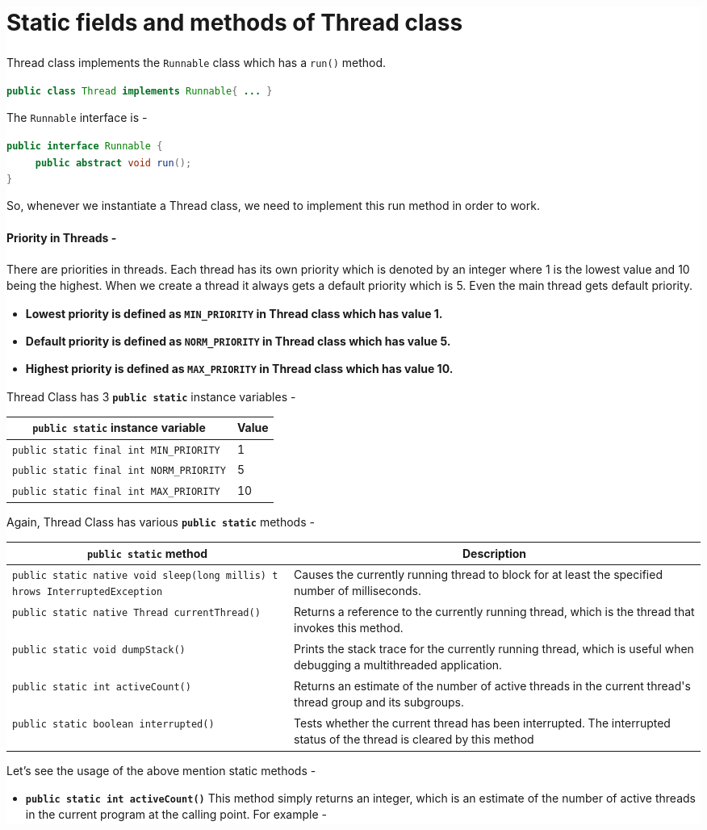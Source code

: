 # Static fields and methods of Thread class

Thread class implements the `Runnable` class which has a `run()` method.

```java
public class Thread implements Runnable{ ... }
```

The `Runnable` interface is -

``` java
public interface Runnable {
     public abstract void run();
}
```

So, whenever we instantiate a Thread class, we need to implement this run method in order to work.

#### Priority in Threads -

There are priorities in threads. Each thread has its own priority which is denoted by an integer where 1 is the lowest value and 10 being the highest. When we create a thread it always gets a default priority which is 5. Even the main thread gets default priority.

- **Lowest priority is defined as `MIN_PRIORITY`  in Thread class which has value 1.**

- **Default priority is defined as `NORM_PRIORITY` in Thread class which has value 5.**

- **Highest priority is defined as `MAX_PRIORITY` in Thread class which has value 10.**

Thread Class has 3 **`public static`** instance variables -

| `public static` instance variable       | Value |
| --------------------------------------- | ----- |
| `public static final int MIN_PRIORITY`  | 1     |
| `public static final int NORM_PRIORITY` | 5     |
| `public static final int MAX_PRIORITY`  | 10    |

Again, Thread Class has various **`public static`** methods -

| **`public static`** method                                   | Description                                                  |
| ------------------------------------------------------------ | ------------------------------------------------------------ |
| ```public static native void sleep(long millis) throws InterruptedException``` | Causes the currently running thread to block for at least the specified number of milliseconds. |
| `public static native Thread currentThread()`                | Returns a reference to the currently running thread, which is the thread that invokes this method. |
| `public static void dumpStack()`                             | Prints the stack trace for the currently running thread, which is useful when debugging a multithreaded application. |
| `public static int activeCount()`                            | Returns an estimate of the number of active threads in the current thread's thread group and its subgroups. |
| `public static boolean interrupted()`                        | Tests whether the current thread has been interrupted. The interrupted status of the thread is cleared by this method |

Let’s see the usage of the above mention static methods - 

- **`public static int activeCount()`**
  This method simply returns an integer, which is an estimate of the number of active threads in the current program at the calling point. For example -

